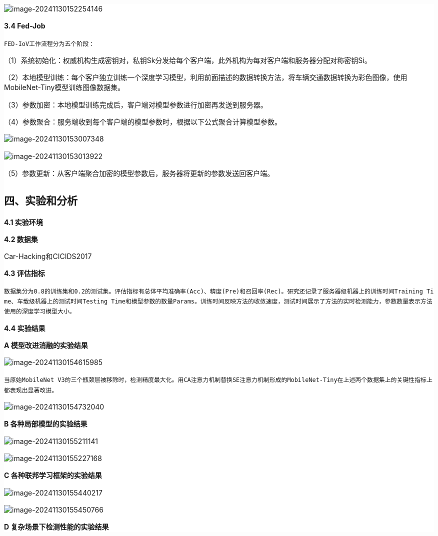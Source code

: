 ![image-20241130152254146](https://s2.loli.net/2024/11/30/NmGLtseKbfIkUCr.png)

**3.4 Fed-Job**

    FED-IoV工作流程分为五个阶段：

（1）系统初始化：权威机构生成密钥对，私钥Sk分发给每个客户端，此外机构为每对客户端和服务器分配对称密钥Si。

（2）本地模型训练：每个客户独立训练一个深度学习模型，利用前面描述的数据转换方法，将车辆交通数据转换为彩色图像，使用MobileNet-Tiny模型训练图像数据集。

（3）参数加密：本地模型训练完成后，客户端对模型参数进行加密再发送到服务器。

（4）参数聚合：服务端收到每个客户端的模型参数时，根据以下公式聚合计算模型参数。

![image-20241130153007348](https://s2.loli.net/2024/11/30/rg6oqfhsPCka7VZ.png)

![image-20241130153013922](https://s2.loli.net/2024/11/30/uBx9It2vEAwJTS5.png)

（5）参数更新：从客户端聚合加密的模型参数后，服务器将更新的参数发送回客户端。

## 四、实验和分析

**4.1 实验环境**

**4.2 数据集**

Car-Hacking和CICIDS2017

**4.3 评估指标**

    数据集分为0.8的训练集和0.2的测试集。评估指标有总体平均准确率(Acc)、精度(Pre)和召回率(Rec)。研究还记录了服务器级机器上的训练时间Training Time、车载级机器上的测试时间Testing Time和模型参数的数量Params。训练时间反映方法的收敛速度，测试时间展示了方法的实时检测能力，参数数量表示方法使用的深度学习模型大小。

**4.4 实验结果**

**A 模型改进消融的实验结果**

![image-20241130154615985](https://s2.loli.net/2024/11/30/L8yvMX93YTjGPVB.png)

    当原始MobileNet V3的三个瓶颈层被移除时，检测精度最大化。用CA注意力机制替换SE注意力机制形成的MobileNet-Tiny在上述两个数据集上的关键性指标上都表现出显著改进。

![image-20241130154732040](https://s2.loli.net/2024/11/30/1Fpz8w5Iqs2SjPH.png)

**B 各种局部模型的实验结果**

![image-20241130155211141](https://s2.loli.net/2024/11/30/g4O3wBzbpy9SUcJ.png)

![image-20241130155227168](https://s2.loli.net/2024/11/30/zBkc9SOUR78QMCl.png)

**C 各种联邦学习框架的实验结果**

![image-20241130155440217](https://s2.loli.net/2024/11/30/4zgqcZu7EolQUyY.png)

![image-20241130155450766](https://s2.loli.net/2024/11/30/T3gb5UvruoD4Yy9.png)

**D 复杂场景下检测性能的实验结果**
